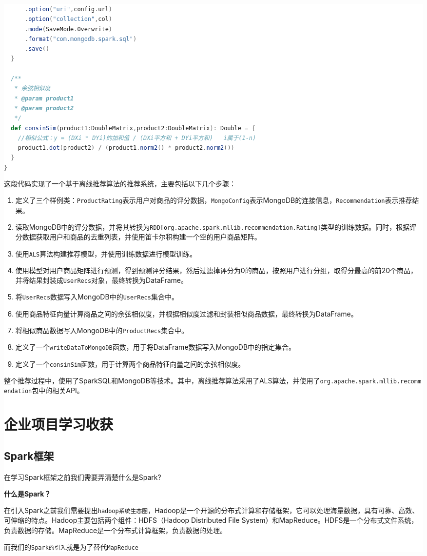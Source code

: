 ```scala
      .option("uri",config.url)
      .option("collection",col)
      .mode(SaveMode.Overwrite)
      .format("com.mongodb.spark.sql")
      .save()
  }

  /**
   * 余弦相似度
   * @param product1
   * @param product2
   */
  def consinSim(product1:DoubleMatrix,product2:DoubleMatrix): Double = {
    //相似公式：y = (DXi * DYi)的加和值 / (DXi平方和 + DYi平方和)   i属于(1-n)
    product1.dot(product2) / (product1.norm2() * product2.norm2())
  }
}
```

这段代码实现了一个基于离线推荐算法的推荐系统，主要包括以下几个步骤：

1. 定义了三个样例类：`ProductRating`表示用户对商品的评分数据，`MongoConfig`表示MongoDB的连接信息，`Recommendation`表示推荐结果。

2. 读取MongoDB中的评分数据，并将其转换为`RDD[org.apache.spark.mllib.recommendation.Rating]`类型的训练数据。同时，根据评分数据获取用户和商品的去重列表，并使用笛卡尔积构建一个空的用户商品矩阵。

3. 使用`ALS`算法构建推荐模型，并使用训练数据进行模型训练。

4. 使用模型对用户商品矩阵进行预测，得到预测评分结果，然后过滤掉评分为0的商品，按照用户进行分组，取得分最高的前20个商品，并将结果封装成`UserRecs`对象，最终转换为DataFrame。

5. 将`UserRecs`数据写入MongoDB中的`UserRecs`集合中。

6. 使用商品特征向量计算商品之间的余弦相似度，并根据相似度过滤和封装相似商品数据，最终转换为DataFrame。

7. 将相似商品数据写入MongoDB中的`ProductRecs`集合中。

8. 定义了一个`writeDataToMongoDB`函数，用于将DataFrame数据写入MongoDB中的指定集合。

9. 定义了一个`consinSim`函数，用于计算两个商品特征向量之间的余弦相似度。

整个推荐过程中，使用了SparkSQL和MongoDB等技术。其中，离线推荐算法采用了ALS算法，并使用了`org.apache.spark.mllib.recommendation`包中的相关API。

# 企业项目学习收获

## Spark框架

在学习Spark框架之前我们需要弄清楚什么是Spark?

**什么是Spark？**

在引入Spark之前我们需要提出`hadoop系统生态圈`，Hadoop是一个开源的分布式计算和存储框架，它可以处理海量数据，具有可靠、高效、可伸缩的特点。Hadoop主要包括两个组件：HDFS（Hadoop Distributed File System）和MapReduce。HDFS是一个分布式文件系统，负责数据的存储。MapReduce是一个分布式计算框架，负责数据的处理。

而我们的`Spark的引入`就是为了替代`MapReduce`
